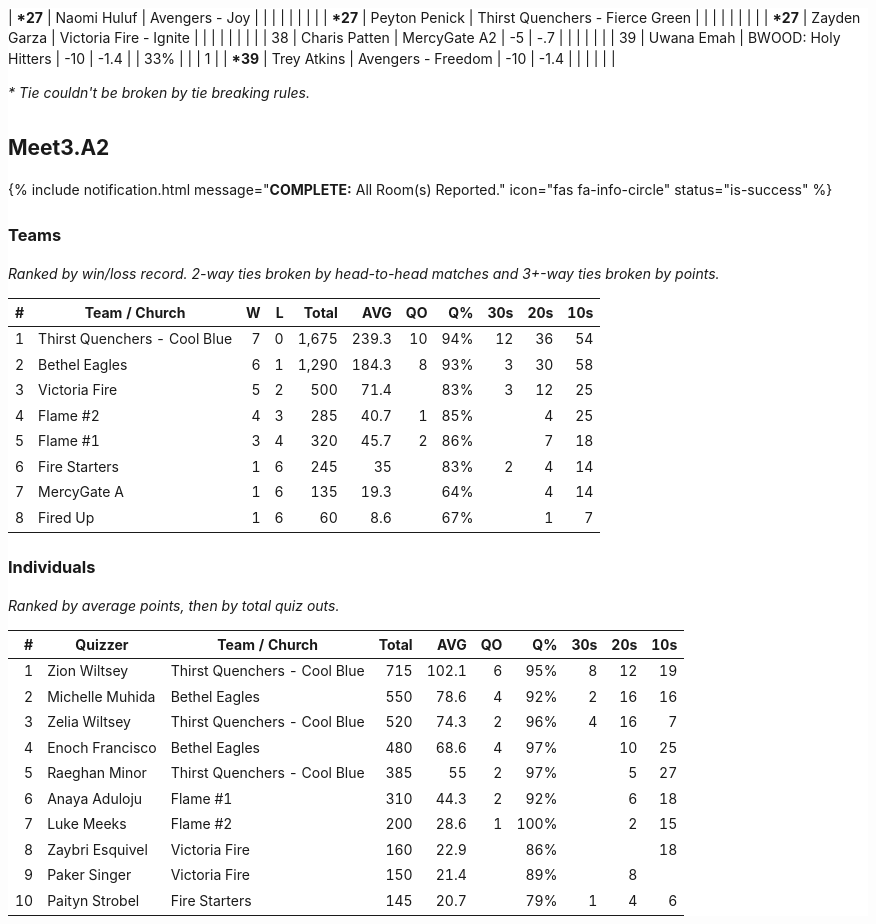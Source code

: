 | **\*27** | Naomi Huluf | Avengers - Joy |  |  |  |  |  |  |  |
| **\*27** | Peyton Penick | Thirst Quenchers - Fierce Green |  |  |  |  |  |  |  |
| **\*27** | Zayden Garza | Victoria Fire - Ignite |  |  |  |  |  |  |  |
| 38 | Charis Patten | MercyGate A2 | -5 | -.7 |  |  |  |  |  |
| 39 | Uwana Emah | BWOOD: Holy Hitters | -10 | -1.4 |  | 33% |  |  | 1 |
| **\*39** | Trey Atkins | Avengers - Freedom | -10 | -1.4 |  |  |  |  |  |

*\* Tie couldn't be broken by tie breaking rules.*

## Meet3.A2

{% include notification.html
   message="<b>COMPLETE:</b> All Room(s) Reported."
   icon="fas fa-info-circle"
   status="is-success" %}


### Teams

*Ranked by win/loss record. 2-way ties broken by head-to-head matches and 3+-way ties broken by points.*

| # | Team / Church | W | L | Total | AVG | QO | Q% | 30s | 20s | 10s |
|--:|---|--:|--:|--:|--:|--:|--:|--:|--:|--:|
| 1 | Thirst Quenchers - Cool Blue | 7 | 0 | 1,675 | 239.3 | 10 | 94% | 12 | 36 | 54 |
| 2 | Bethel Eagles | 6 | 1 | 1,290 | 184.3 | 8 | 93% | 3 | 30 | 58 |
| 3 | Victoria Fire | 5 | 2 | 500 | 71.4 |  | 83% | 3 | 12 | 25 |
| 4 | Flame #2 | 4 | 3 | 285 | 40.7 | 1 | 85% |  | 4 | 25 |
| 5 | Flame #1 | 3 | 4 | 320 | 45.7 | 2 | 86% |  | 7 | 18 |
| 6 | Fire Starters | 1 | 6 | 245 | 35 |  | 83% | 2 | 4 | 14 |
| 7 | MercyGate A | 1 | 6 | 135 | 19.3 |  | 64% |  | 4 | 14 |
| 8 | Fired Up | 1 | 6 | 60 | 8.6 |  | 67% |  | 1 | 7 |

### Individuals

*Ranked by average points, then by total quiz outs.*

| # | Quizzer | Team / Church | Total | AVG | QO | Q% | 30s | 20s | 10s |
|--:|---|---|--:|--:|--:|--:|--:|--:|--:|
| 1 | Zion Wiltsey | Thirst Quenchers - Cool Blue | 715 | 102.1 | 6 | 95% | 8 | 12 | 19 |
| 2 | Michelle Muhida | Bethel Eagles | 550 | 78.6 | 4 | 92% | 2 | 16 | 16 |
| 3 | Zelia Wiltsey | Thirst Quenchers - Cool Blue | 520 | 74.3 | 2 | 96% | 4 | 16 | 7 |
| 4 | Enoch Francisco | Bethel Eagles | 480 | 68.6 | 4 | 97% |  | 10 | 25 |
| 5 | Raeghan Minor | Thirst Quenchers - Cool Blue | 385 | 55 | 2 | 97% |  | 5 | 27 |
| 6 | Anaya Aduloju | Flame #1 | 310 | 44.3 | 2 | 92% |  | 6 | 18 |
| 7 | Luke Meeks | Flame #2 | 200 | 28.6 | 1 | 100% |  | 2 | 15 |
| 8 | Zaybri Esquivel | Victoria Fire | 160 | 22.9 |  | 86% |  |  | 18 |
| 9 | Paker Singer | Victoria Fire | 150 | 21.4 |  | 89% |  | 8 |  |
| 10 | Paityn Strobel | Fire Starters | 145 | 20.7 |  | 79% | 1 | 4 | 6 |